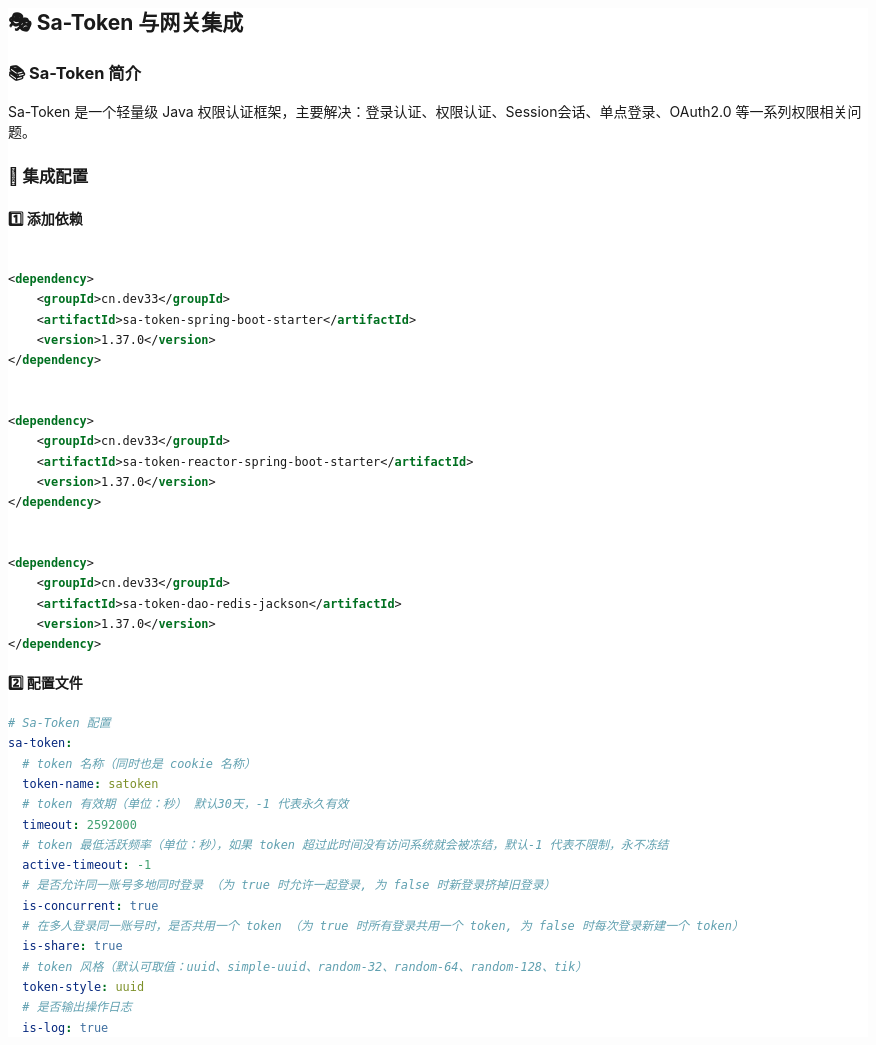 ## 🎭 Sa-Token 与网关集成

### 📚 Sa-Token 简介

Sa-Token 是一个轻量级 Java 权限认证框架，主要解决：登录认证、权限认证、Session会话、单点登录、OAuth2.0 等一系列权限相关问题。

### 🔧 集成配置

#### 1️⃣ 添加依赖

```xml

<dependency>
    <groupId>cn.dev33</groupId>
    <artifactId>sa-token-spring-boot-starter</artifactId>
    <version>1.37.0</version>
</dependency>


<dependency>
    <groupId>cn.dev33</groupId>
    <artifactId>sa-token-reactor-spring-boot-starter</artifactId>
    <version>1.37.0</version>
</dependency>


<dependency>
    <groupId>cn.dev33</groupId>
    <artifactId>sa-token-dao-redis-jackson</artifactId>
    <version>1.37.0</version>
</dependency>
```

#### 2️⃣ 配置文件

```yaml
# Sa-Token 配置
sa-token:
  # token 名称（同时也是 cookie 名称）
  token-name: satoken
  # token 有效期（单位：秒） 默认30天，-1 代表永久有效
  timeout: 2592000
  # token 最低活跃频率（单位：秒），如果 token 超过此时间没有访问系统就会被冻结，默认-1 代表不限制，永不冻结
  active-timeout: -1
  # 是否允许同一账号多地同时登录 （为 true 时允许一起登录, 为 false 时新登录挤掉旧登录）
  is-concurrent: true
  # 在多人登录同一账号时，是否共用一个 token （为 true 时所有登录共用一个 token, 为 false 时每次登录新建一个 token）
  is-share: true
  # token 风格（默认可取值：uuid、simple-uuid、random-32、random-64、random-128、tik）
  token-style: uuid
  # 是否输出操作日志
  is-log: true
```
